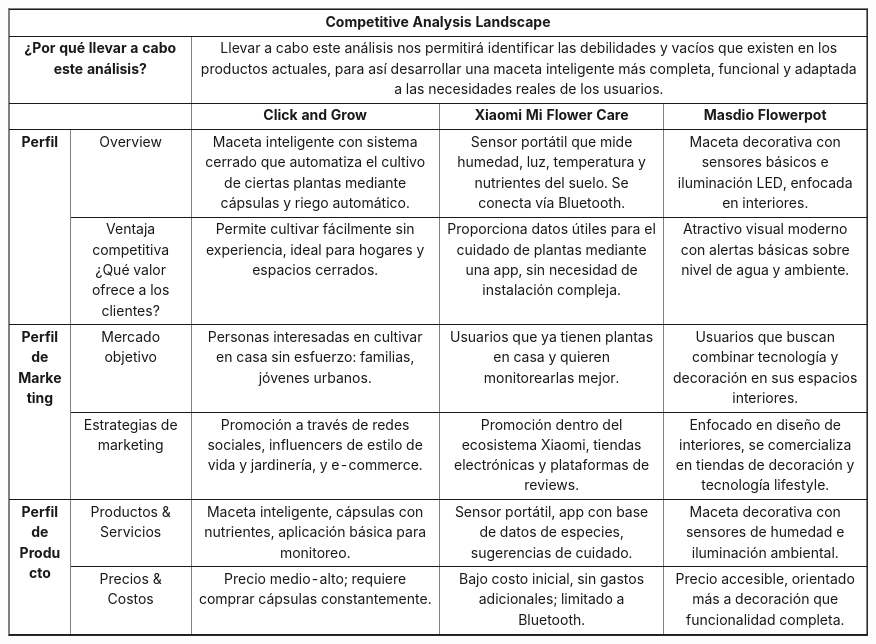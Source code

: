 <table border="1" style="text-align: center;">
  <tbody>
    <tr>
      <td colspan="6"><strong>Competitive Analysis Landscape</strong></td>
    </tr>
    <tr>
      <td colspan="2"><strong>¿Por qué llevar a cabo este análisis?</strong></td>
      <td colspan="4">
        Llevar a cabo este análisis nos permitirá identificar las debilidades y vacíos que existen en los productos actuales,
        para así desarrollar una maceta inteligente más completa, funcional y adaptada a las necesidades reales de los usuarios.
      </td>
    </tr>
    <tr>
      <td colspan="2"></td>
      <td><strong>Click and Grow</strong></td>
      <td><strong>Xiaomi Mi Flower Care</strong></td>
      <td><strong>Masdio Flowerpot</strong></td>
    </tr>
    <tr>
      <td rowspan="2"><strong>Perfil</strong></td>
      <td>Overview</td>
      <td>Maceta inteligente con sistema cerrado que automatiza el cultivo de ciertas plantas mediante cápsulas y riego automático.</td>
      <td>Sensor portátil que mide humedad, luz, temperatura y nutrientes del suelo. Se conecta vía Bluetooth.</td>
      <td>Maceta decorativa con sensores básicos e iluminación LED, enfocada en interiores.</td>
    </tr>
    <tr>
      <td>Ventaja competitiva ¿Qué valor ofrece a los clientes?</td>
      <td>Permite cultivar fácilmente sin experiencia, ideal para hogares y espacios cerrados.</td>
      <td>Proporciona datos útiles para el cuidado de plantas mediante una app, sin necesidad de instalación compleja.</td>
      <td>Atractivo visual moderno con alertas básicas sobre nivel de agua y ambiente.</td>
    </tr>
    <tr>
      <td rowspan="2"><strong>Perfil de Marketing</strong></td>
      <td>Mercado objetivo</td>
      <td>Personas interesadas en cultivar en casa sin esfuerzo: familias, jóvenes urbanos.</td>
      <td>Usuarios que ya tienen plantas en casa y quieren monitorearlas mejor.</td>
      <td>Usuarios que buscan combinar tecnología y decoración en sus espacios interiores.</td>
    </tr>
    <tr>
      <td>Estrategias de marketing</td>
      <td>Promoción a través de redes sociales, influencers de estilo de vida y jardinería, y e-commerce.</td>
      <td>Promoción dentro del ecosistema Xiaomi, tiendas electrónicas y plataformas de reviews.</td>
      <td>Enfocado en diseño de interiores, se comercializa en tiendas de decoración y tecnología lifestyle.</td>
    </tr>
    <tr>
      <td rowspan="3"><strong>Perfil de Producto</strong></td>
      <td>Productos & Servicios</td>
      <td>Maceta inteligente, cápsulas con nutrientes, aplicación básica para monitoreo.</td>
      <td>Sensor portátil, app con base de datos de especies, sugerencias de cuidado.</td>
      <td>Maceta decorativa con sensores de humedad e iluminación ambiental.</td>
    </tr>
    <tr>
      <td>Precios & Costos</td>
      <td>Precio medio-alto; requiere comprar cápsulas constantemente.</td>
      <td>Bajo costo inicial, sin gastos adicionales; limitado a Bluetooth.</td>
      <td>Precio accesible, orientado más a decoración que funcionalidad completa.</td>
    </tr>